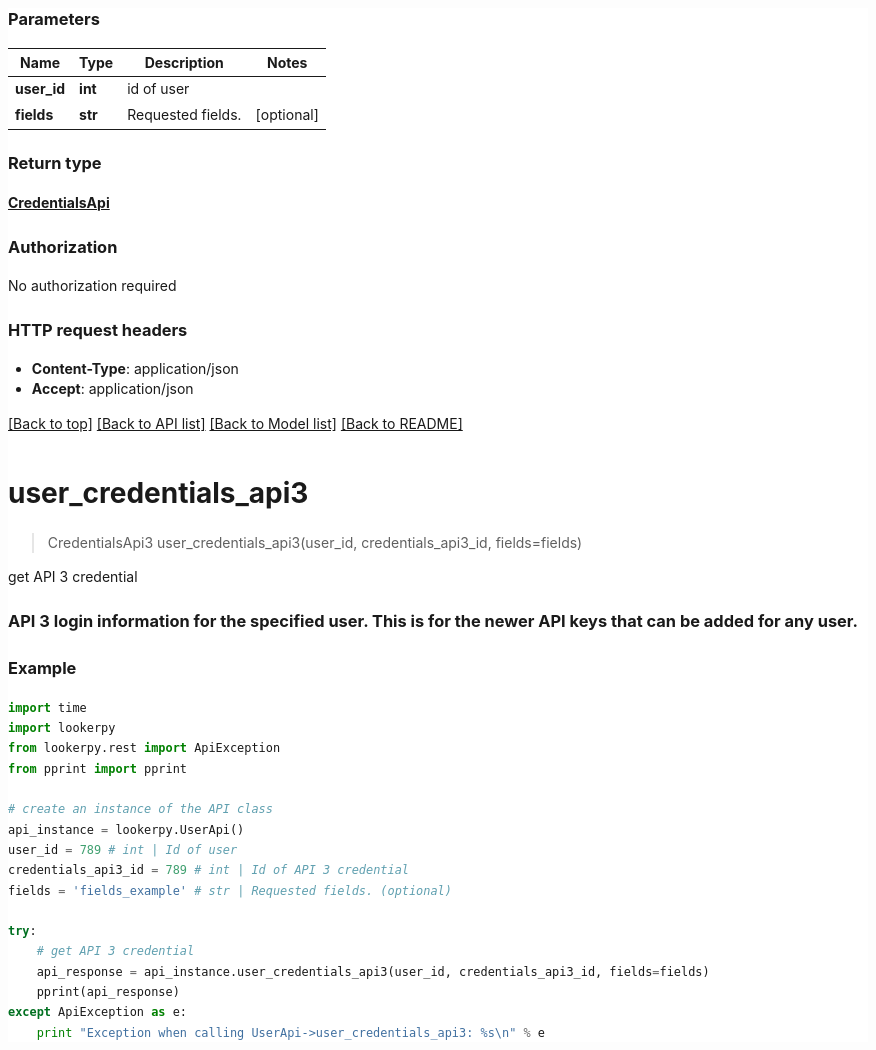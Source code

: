 ### Parameters

Name | Type | Description  | Notes
------------- | ------------- | ------------- | -------------
 **user_id** | **int**| id of user | 
 **fields** | **str**| Requested fields. | [optional] 

### Return type

[**CredentialsApi**](CredentialsApi.md)

### Authorization

No authorization required

### HTTP request headers

 - **Content-Type**: application/json
 - **Accept**: application/json

[[Back to top]](#) [[Back to API list]](../README.md#documentation-for-api-endpoints) [[Back to Model list]](../README.md#documentation-for-models) [[Back to README]](../README.md)

# **user_credentials_api3**
> CredentialsApi3 user_credentials_api3(user_id, credentials_api3_id, fields=fields)

get API 3 credential

### API 3 login information for the specified user. This is for the newer API keys that can be added for any user.

### Example 
```python
import time
import lookerpy
from lookerpy.rest import ApiException
from pprint import pprint

# create an instance of the API class
api_instance = lookerpy.UserApi()
user_id = 789 # int | Id of user
credentials_api3_id = 789 # int | Id of API 3 credential
fields = 'fields_example' # str | Requested fields. (optional)

try: 
    # get API 3 credential
    api_response = api_instance.user_credentials_api3(user_id, credentials_api3_id, fields=fields)
    pprint(api_response)
except ApiException as e:
    print "Exception when calling UserApi->user_credentials_api3: %s\n" % e
```
